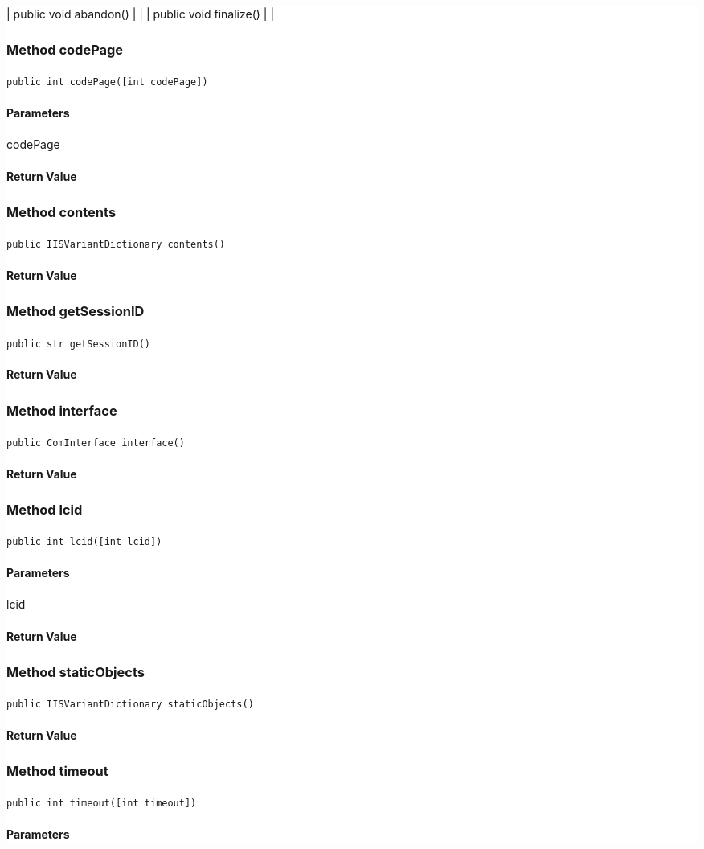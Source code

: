 | public void abandon()                                  |                                                           |
| public void finalize()                                 |                                                           |

### Method codePage

    public int codePage([int codePage])

#### Parameters

codePage  

#### Return Value

### Method contents

    public IISVariantDictionary contents()

#### Return Value

### Method getSessionID

    public str getSessionID()

#### Return Value

### Method interface

    public ComInterface interface()

#### Return Value

### Method lcid

    public int lcid([int lcid])

#### Parameters

lcid  

#### Return Value

### Method staticObjects

    public IISVariantDictionary staticObjects()

#### Return Value

### Method timeout

    public int timeout([int timeout])

#### Parameters
